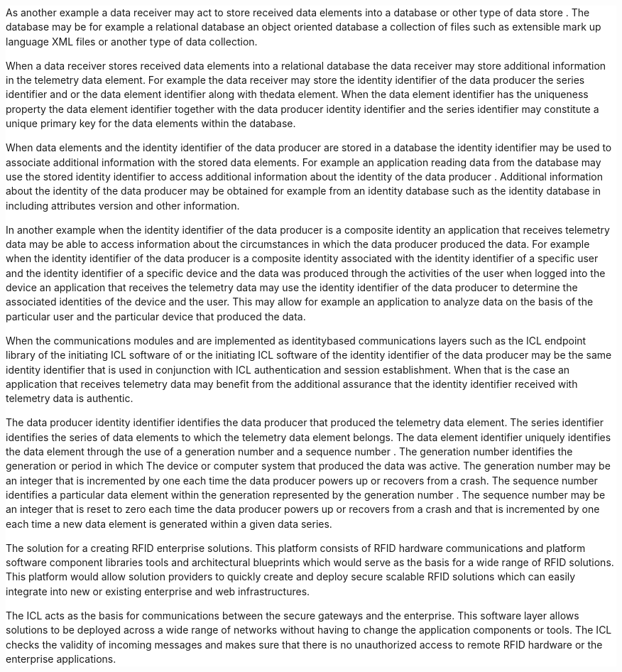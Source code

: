 As another example a data receiver may act to store received data elements into a database or other type of data store . The database may be for example a relational database an object oriented database a collection of files such as extensible mark up language XML files or another type of data collection.

When a data receiver stores received data elements into a relational database the data receiver may store additional information in the telemetry data element. For example the data receiver may store the identity identifier of the data producer the series identifier and or the data element identifier along with thedata element. When the data element identifier has the uniqueness property the data element identifier together with the data producer identity identifier and the series identifier may constitute a unique primary key for the data elements within the database.

When data elements and the identity identifier of the data producer are stored in a database the identity identifier may be used to associate additional information with the stored data elements. For example an application reading data from the database may use the stored identity identifier to access additional information about the identity of the data producer . Additional information about the identity of the data producer may be obtained for example from an identity database such as the identity database in including attributes version and other information.

In another example when the identity identifier of the data producer is a composite identity an application that receives telemetry data may be able to access information about the circumstances in which the data producer produced the data. For example when the identity identifier of the data producer is a composite identity associated with the identity identifier of a specific user and the identity identifier of a specific device and the data was produced through the activities of the user when logged into the device an application that receives the telemetry data may use the identity identifier of the data producer to determine the associated identities of the device and the user. This may allow for example an application to analyze data on the basis of the particular user and the particular device that produced the data.

When the communications modules and are implemented as identitybased communications layers such as the ICL endpoint library of the initiating ICL software of or the initiating ICL software of the identity identifier of the data producer may be the same identity identifier that is used in conjunction with ICL authentication and session establishment. When that is the case an application that receives telemetry data may benefit from the additional assurance that the identity identifier received with telemetry data is authentic.

The data producer identity identifier identifies the data producer that produced the telemetry data element. The series identifier identifies the series of data elements to which the telemetry data element belongs. The data element identifier uniquely identifies the data element through the use of a generation number and a sequence number . The generation number identifies the generation or period in which The device or computer system that produced the data was active. The generation number may be an integer that is incremented by one each time the data producer powers up or recovers from a crash. The sequence number identifies a particular data element within the generation represented by the generation number . The sequence number may be an integer that is reset to zero each time the data producer powers up or recovers from a crash and that is incremented by one each time a new data element is generated within a given data series.

The solution for a creating RFID enterprise solutions. This platform consists of RFID hardware communications and platform software component libraries tools and architectural blueprints which would serve as the basis for a wide range of RFID solutions. This platform would allow solution providers to quickly create and deploy secure scalable RFID solutions which can easily integrate into new or existing enterprise and web infrastructures.

The ICL acts as the basis for communications between the secure gateways and the enterprise. This software layer allows solutions to be deployed across a wide range of networks without having to change the application components or tools. The ICL checks the validity of incoming messages and makes sure that there is no unauthorized access to remote RFID hardware or the enterprise applications.
